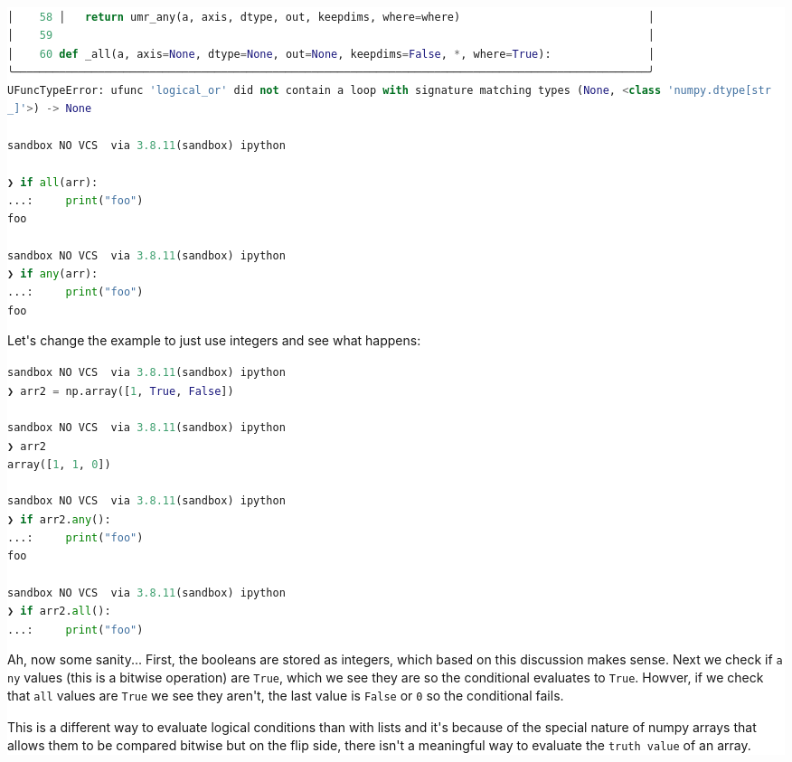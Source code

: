 ```python
│    58 │   return umr_any(a, axis, dtype, out, keepdims, where=where)                             │
│    59                                                                                            │
│    60 def _all(a, axis=None, dtype=None, out=None, keepdims=False, *, where=True):               │
╰──────────────────────────────────────────────────────────────────────────────────────────────────╯
UFuncTypeError: ufunc 'logical_or' did not contain a loop with signature matching types (None, <class 'numpy.dtype[str_]'>) -> None

sandbox NO VCS  via 3.8.11(sandbox) ipython

❯ if all(arr):
...:     print("foo")
foo

sandbox NO VCS  via 3.8.11(sandbox) ipython
❯ if any(arr):
...:     print("foo")
foo
```

Let's change the example to just use integers and see what happens:

```python
sandbox NO VCS  via 3.8.11(sandbox) ipython
❯ arr2 = np.array([1, True, False])

sandbox NO VCS  via 3.8.11(sandbox) ipython
❯ arr2
array([1, 1, 0])

sandbox NO VCS  via 3.8.11(sandbox) ipython
❯ if arr2.any():
...:     print("foo")
foo

sandbox NO VCS  via 3.8.11(sandbox) ipython
❯ if arr2.all():
...:     print("foo")

```

Ah, now some sanity...
First, the booleans are stored as integers, which based on this discussion makes sense.
Next we check if `any` values (this is a bitwise operation) are `True`, which we see they are so the conditional evaluates to `True`.
Howver, if we check that `all` values are `True` we see they aren't, the last value is `False` or `0` so the conditional fails.

This is a different way to evaluate logical conditions than with lists and it's because of the special nature of numpy arrays that allows them to be compared bitwise but on the flip side, there isn't a meaningful way to evaluate the `truth value` of an array.
